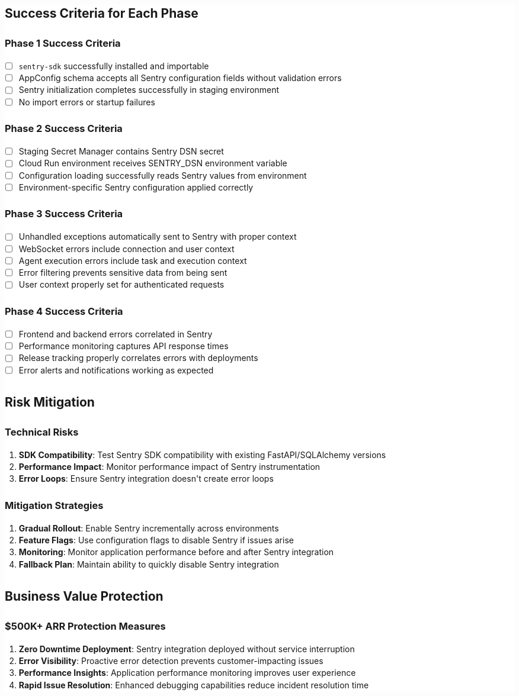 ## Success Criteria for Each Phase

### Phase 1 Success Criteria
- [ ] `sentry-sdk` successfully installed and importable
- [ ] AppConfig schema accepts all Sentry configuration fields without validation errors
- [ ] Sentry initialization completes successfully in staging environment
- [ ] No import errors or startup failures

### Phase 2 Success Criteria  
- [ ] Staging Secret Manager contains Sentry DSN secret
- [ ] Cloud Run environment receives SENTRY_DSN environment variable
- [ ] Configuration loading successfully reads Sentry values from environment
- [ ] Environment-specific Sentry configuration applied correctly

### Phase 3 Success Criteria
- [ ] Unhandled exceptions automatically sent to Sentry with proper context
- [ ] WebSocket errors include connection and user context
- [ ] Agent execution errors include task and execution context
- [ ] Error filtering prevents sensitive data from being sent
- [ ] User context properly set for authenticated requests

### Phase 4 Success Criteria
- [ ] Frontend and backend errors correlated in Sentry
- [ ] Performance monitoring captures API response times
- [ ] Release tracking properly correlates errors with deployments
- [ ] Error alerts and notifications working as expected

## Risk Mitigation

### Technical Risks
1. **SDK Compatibility**: Test Sentry SDK compatibility with existing FastAPI/SQLAlchemy versions
2. **Performance Impact**: Monitor performance impact of Sentry instrumentation
3. **Error Loops**: Ensure Sentry integration doesn't create error loops

### Mitigation Strategies
1. **Gradual Rollout**: Enable Sentry incrementally across environments
2. **Feature Flags**: Use configuration flags to disable Sentry if issues arise
3. **Monitoring**: Monitor application performance before and after Sentry integration
4. **Fallback Plan**: Maintain ability to quickly disable Sentry integration

## Business Value Protection

### $500K+ ARR Protection Measures
1. **Zero Downtime Deployment**: Sentry integration deployed without service interruption
2. **Error Visibility**: Proactive error detection prevents customer-impacting issues
3. **Performance Insights**: Application performance monitoring improves user experience
4. **Rapid Issue Resolution**: Enhanced debugging capabilities reduce incident resolution time
